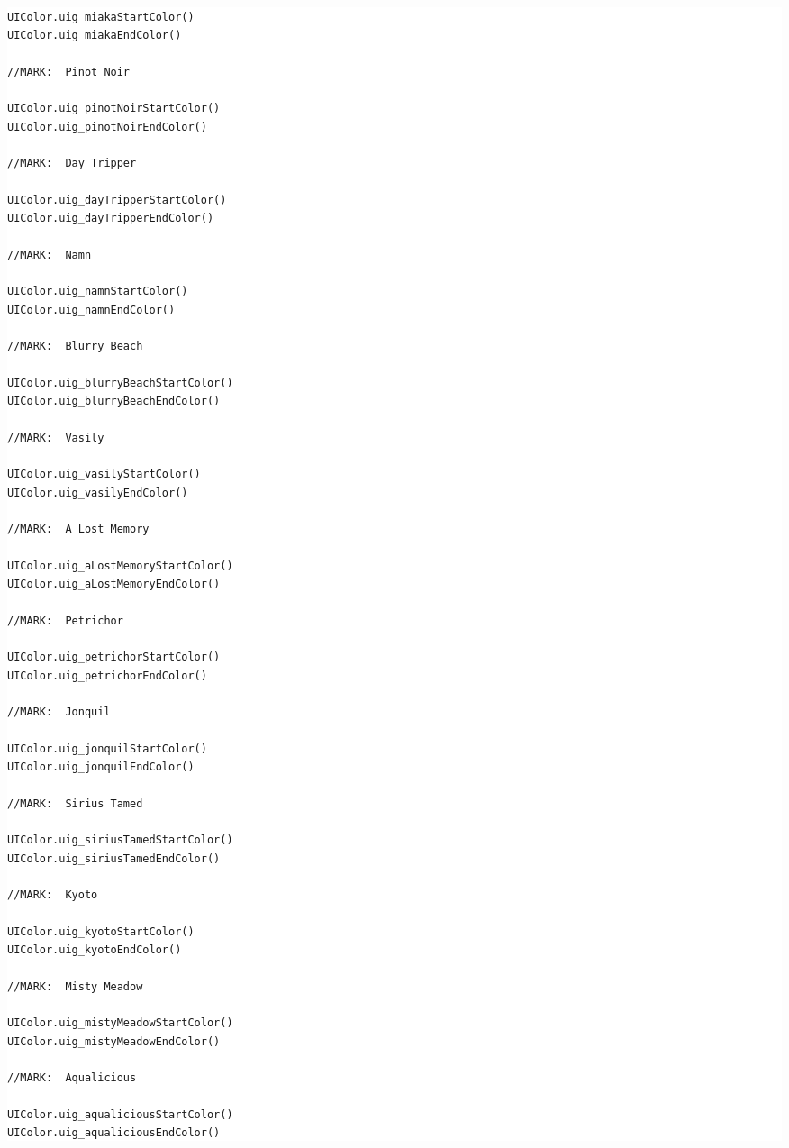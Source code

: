 	UIColor.uig_miakaStartColor()
	UIColor.uig_miakaEndColor()

	//MARK:  Pinot Noir

	UIColor.uig_pinotNoirStartColor()
	UIColor.uig_pinotNoirEndColor()

	//MARK:  Day Tripper

	UIColor.uig_dayTripperStartColor()
	UIColor.uig_dayTripperEndColor()

	//MARK:  Namn

	UIColor.uig_namnStartColor()
	UIColor.uig_namnEndColor()

	//MARK:  Blurry Beach

	UIColor.uig_blurryBeachStartColor()
	UIColor.uig_blurryBeachEndColor()

	//MARK:  Vasily

	UIColor.uig_vasilyStartColor()
	UIColor.uig_vasilyEndColor()

	//MARK:  A Lost Memory

	UIColor.uig_aLostMemoryStartColor()
	UIColor.uig_aLostMemoryEndColor()

	//MARK:  Petrichor

	UIColor.uig_petrichorStartColor()
	UIColor.uig_petrichorEndColor()

	//MARK:  Jonquil

	UIColor.uig_jonquilStartColor()
	UIColor.uig_jonquilEndColor()

	//MARK:  Sirius Tamed

	UIColor.uig_siriusTamedStartColor()
	UIColor.uig_siriusTamedEndColor()

	//MARK:  Kyoto

	UIColor.uig_kyotoStartColor()
	UIColor.uig_kyotoEndColor()

	//MARK:  Misty Meadow

	UIColor.uig_mistyMeadowStartColor()
	UIColor.uig_mistyMeadowEndColor()

	//MARK:  Aqualicious

	UIColor.uig_aqualiciousStartColor()
	UIColor.uig_aqualiciousEndColor()
